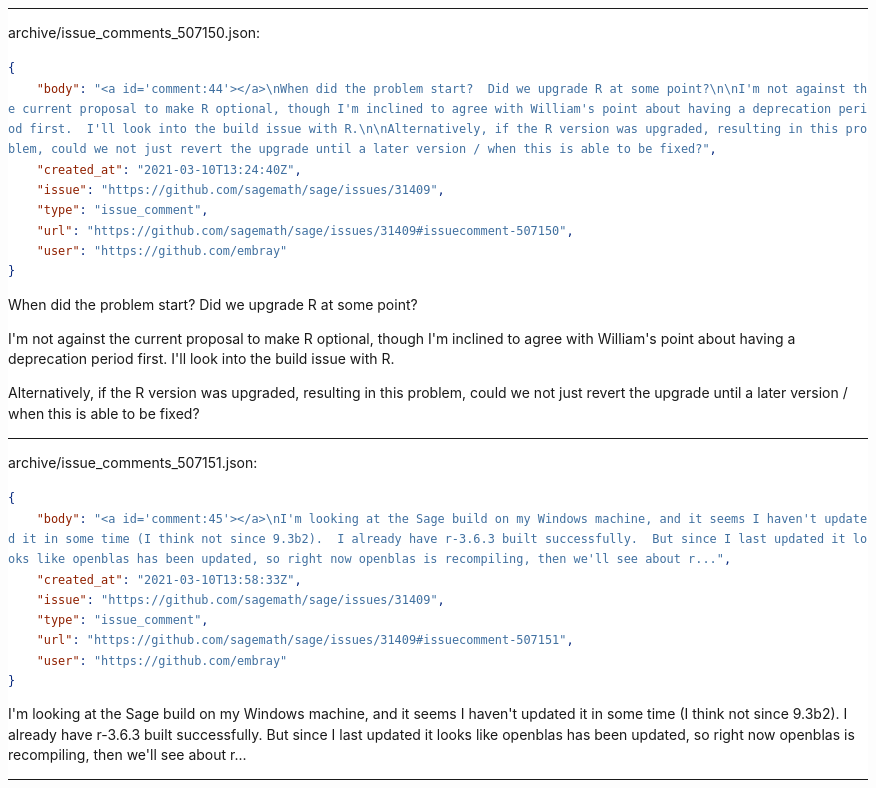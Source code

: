 

---

archive/issue_comments_507150.json:
```json
{
    "body": "<a id='comment:44'></a>\nWhen did the problem start?  Did we upgrade R at some point?\n\nI'm not against the current proposal to make R optional, though I'm inclined to agree with William's point about having a deprecation period first.  I'll look into the build issue with R.\n\nAlternatively, if the R version was upgraded, resulting in this problem, could we not just revert the upgrade until a later version / when this is able to be fixed?",
    "created_at": "2021-03-10T13:24:40Z",
    "issue": "https://github.com/sagemath/sage/issues/31409",
    "type": "issue_comment",
    "url": "https://github.com/sagemath/sage/issues/31409#issuecomment-507150",
    "user": "https://github.com/embray"
}
```

<a id='comment:44'></a>
When did the problem start?  Did we upgrade R at some point?

I'm not against the current proposal to make R optional, though I'm inclined to agree with William's point about having a deprecation period first.  I'll look into the build issue with R.

Alternatively, if the R version was upgraded, resulting in this problem, could we not just revert the upgrade until a later version / when this is able to be fixed?



---

archive/issue_comments_507151.json:
```json
{
    "body": "<a id='comment:45'></a>\nI'm looking at the Sage build on my Windows machine, and it seems I haven't updated it in some time (I think not since 9.3b2).  I already have r-3.6.3 built successfully.  But since I last updated it looks like openblas has been updated, so right now openblas is recompiling, then we'll see about r...",
    "created_at": "2021-03-10T13:58:33Z",
    "issue": "https://github.com/sagemath/sage/issues/31409",
    "type": "issue_comment",
    "url": "https://github.com/sagemath/sage/issues/31409#issuecomment-507151",
    "user": "https://github.com/embray"
}
```

<a id='comment:45'></a>
I'm looking at the Sage build on my Windows machine, and it seems I haven't updated it in some time (I think not since 9.3b2).  I already have r-3.6.3 built successfully.  But since I last updated it looks like openblas has been updated, so right now openblas is recompiling, then we'll see about r...



---
